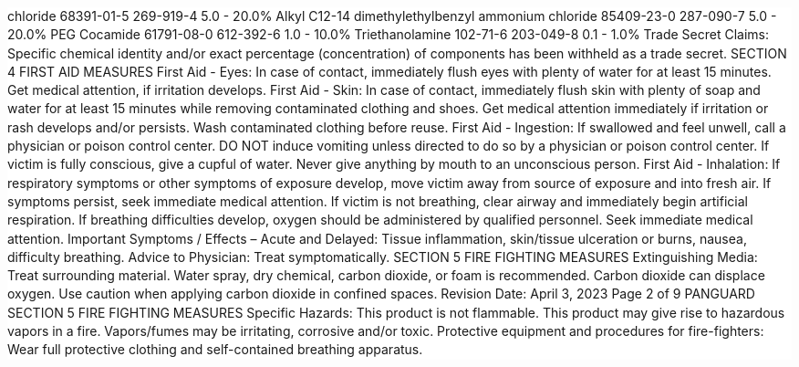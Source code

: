 chloride
68391-01-5
269-919-4
5.0 - 20.0%
Alkyl C12-14 dimethylethylbenzyl 
ammonium chloride
85409-23-0
287-090-7
5.0 - 20.0%
PEG Cocamide
61791-08-0
612-392-6
1.0 - 10.0%
Triethanolamine
102-71-6
203-049-8
0.1 - 1.0%
Trade Secret Claims:  Specific chemical identity and/or exact percentage (concentration) of components has
been withheld as a trade secret.
SECTION 4
FIRST AID MEASURES
First Aid - Eyes:
In case of contact, immediately flush eyes with plenty of water for at least 15 
minutes. Get medical attention, if irritation develops. 
First Aid - Skin:
In case of contact, immediately flush skin with plenty of soap and water for at least 
15 minutes while removing contaminated clothing and shoes.  Get medical 
attention immediately if irritation or rash develops and/or persists.  Wash 
contaminated clothing before reuse.
First Aid - Ingestion:
If swallowed and feel unwell, call a physician or poison control center.  DO NOT 
induce vomiting unless directed to do so by a physician or poison control center.  If
victim is fully conscious, give a cupful of water.  Never give anything by mouth to 
an unconscious person.
First Aid - Inhalation:
If respiratory symptoms or other symptoms of exposure develop, move victim away
from source of exposure and into fresh air.  If symptoms persist, seek immediate 
medical attention.  If victim is not breathing, clear airway and immediately begin 
artificial respiration.  If breathing difficulties develop, oxygen should be 
administered by qualified personnel.  Seek immediate medical attention.
Important Symptoms /
Effects – Acute and 
Delayed:
Tissue inflammation, skin/tissue ulceration or burns, nausea, difficulty breathing.
Advice to Physician:
Treat symptomatically.
SECTION 5
FIRE FIGHTING MEASURES
Extinguishing Media:
Treat surrounding material.  Water spray, dry chemical, carbon dioxide, or 
foam is recommended.    Carbon dioxide can displace oxygen.  Use caution 
when applying carbon dioxide in confined spaces.
Revision Date:  April 3, 2023
Page 2 of 9
PANGUARD
SECTION 5
FIRE FIGHTING MEASURES
Specific Hazards:
This product is not flammable.  This product may give rise to hazardous 
vapors in a fire.  Vapors/fumes may be irritating, corrosive and/or toxic.
Protective equipment and 
procedures for fire-fighters:
Wear full protective clothing and self-contained breathing apparatus.